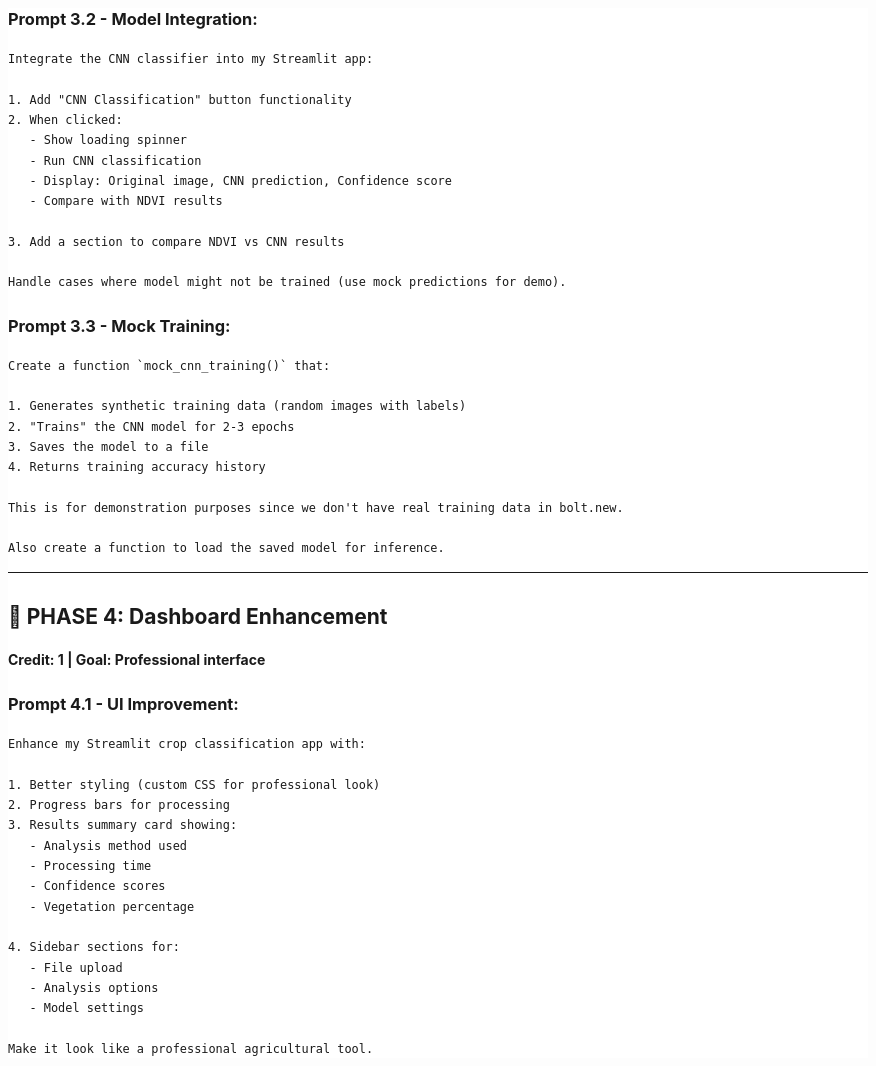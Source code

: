 ### Prompt 3.2 - Model Integration:
```
Integrate the CNN classifier into my Streamlit app:

1. Add "CNN Classification" button functionality
2. When clicked:
   - Show loading spinner
   - Run CNN classification
   - Display: Original image, CNN prediction, Confidence score
   - Compare with NDVI results

3. Add a section to compare NDVI vs CNN results

Handle cases where model might not be trained (use mock predictions for demo).
```

### Prompt 3.3 - Mock Training:
```
Create a function `mock_cnn_training()` that:

1. Generates synthetic training data (random images with labels)
2. "Trains" the CNN model for 2-3 epochs
3. Saves the model to a file
4. Returns training accuracy history

This is for demonstration purposes since we don't have real training data in bolt.new.

Also create a function to load the saved model for inference.
```

---

## 🎯 **PHASE 4: Dashboard Enhancement**
**Credit: 1 | Goal: Professional interface**

### Prompt 4.1 - UI Improvement:
```
Enhance my Streamlit crop classification app with:

1. Better styling (custom CSS for professional look)
2. Progress bars for processing
3. Results summary card showing:
   - Analysis method used
   - Processing time
   - Confidence scores
   - Vegetation percentage

4. Sidebar sections for:
   - File upload
   - Analysis options
   - Model settings

Make it look like a professional agricultural tool.
```
